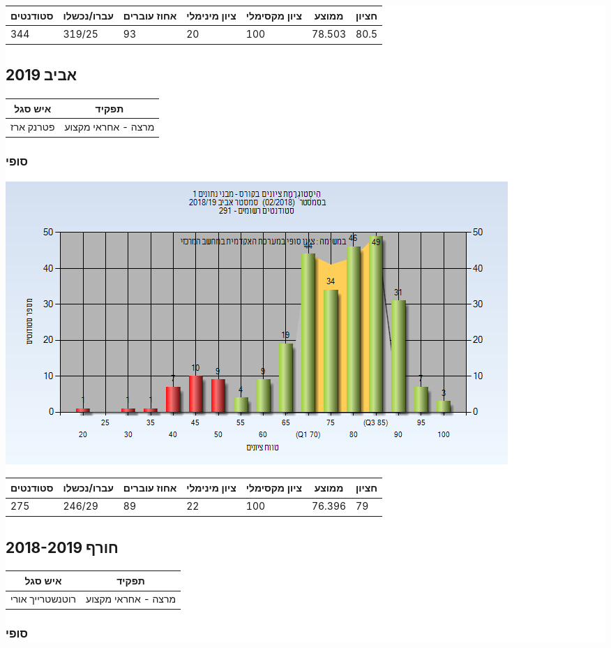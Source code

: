 | סטודנטים | עברו/נכשלו | אחוז עוברים | ציון מינימלי | ציון מקסימלי | ממוצע | חציון |
| ---- | ---- | ---- | ---- | ---- | ---- | ---- |
| 344 | 319/25 | 93 | 20 | 100 | 78.503 | 80.5 |

<h2 id="201802">אביב 2019</h2>

| איש סגל | תפקיד |
| ---- | ---- |
| פטרנק ארז | מרצה - אחראי מקצוע |

<h3 id="201802-Finals">סופי</h3>

![201802 Finals](201802/Finals.png)

| סטודנטים | עברו/נכשלו | אחוז עוברים | ציון מינימלי | ציון מקסימלי | ממוצע | חציון |
| ---- | ---- | ---- | ---- | ---- | ---- | ---- |
| 275 | 246/29 | 89 | 22 | 100 | 76.396 | 79 |

<h2 id="201801">חורף 2018-2019</h2>

| איש סגל | תפקיד |
| ---- | ---- |
| רוטנשטרייך אורי | מרצה - אחראי מקצוע |

<h3 id="201801-Finals">סופי</h3>
